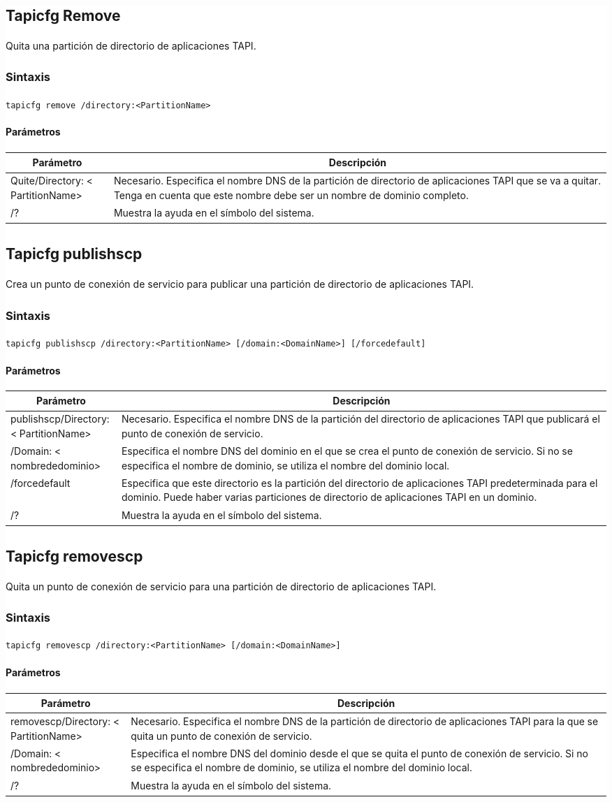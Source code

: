## <a name="tapicfg-remove"></a><a name="BKMK_remove"></a>Tapicfg Remove
Quita una partición de directorio de aplicaciones TAPI.

### <a name="syntax"></a>Sintaxis
```
tapicfg remove /directory:<PartitionName>
```
#### <a name="parameters"></a>Parámetros
|Parámetro|Descripción|
|-------|--------|
|Quite/Directory: \< PartitionName>|Necesario. Especifica el nombre DNS de la partición de directorio de aplicaciones TAPI que se va a quitar. Tenga en cuenta que este nombre debe ser un nombre de dominio completo.|
|/?|Muestra la ayuda en el símbolo del sistema.|

## <a name="tapicfg-publishscp"></a><a name="BKMK_publishscp"></a>Tapicfg publishscp
Crea un punto de conexión de servicio para publicar una partición de directorio de aplicaciones TAPI.

### <a name="syntax"></a>Sintaxis
```
tapicfg publishscp /directory:<PartitionName> [/domain:<DomainName>] [/forcedefault]
```
#### <a name="parameters"></a>Parámetros
|Parámetro|Descripción|
|-------|--------|
|publishscp/Directory: \< PartitionName>|Necesario. Especifica el nombre DNS de la partición del directorio de aplicaciones TAPI que publicará el punto de conexión de servicio.|
|/Domain: \< nombrededominio>|Especifica el nombre DNS del dominio en el que se crea el punto de conexión de servicio. Si no se especifica el nombre de dominio, se utiliza el nombre del dominio local.|
|/forcedefault|Especifica que este directorio es la partición del directorio de aplicaciones TAPI predeterminada para el dominio. Puede haber varias particiones de directorio de aplicaciones TAPI en un dominio.|
|/?|Muestra la ayuda en el símbolo del sistema.|

## <a name="tapicfg-removescp"></a><a name="BKMK_removescp"></a>Tapicfg removescp
Quita un punto de conexión de servicio para una partición de directorio de aplicaciones TAPI.

### <a name="syntax"></a>Sintaxis
```
tapicfg removescp /directory:<PartitionName> [/domain:<DomainName>]
```
#### <a name="parameters"></a>Parámetros
|Parámetro|Descripción|
|-------|--------|
|removescp/Directory: \< PartitionName>|Necesario. Especifica el nombre DNS de la partición de directorio de aplicaciones TAPI para la que se quita un punto de conexión de servicio.|
|/Domain: \< nombrededominio>|Especifica el nombre DNS del dominio desde el que se quita el punto de conexión de servicio. Si no se especifica el nombre de dominio, se utiliza el nombre del dominio local.|
|/?|Muestra la ayuda en el símbolo del sistema.|
